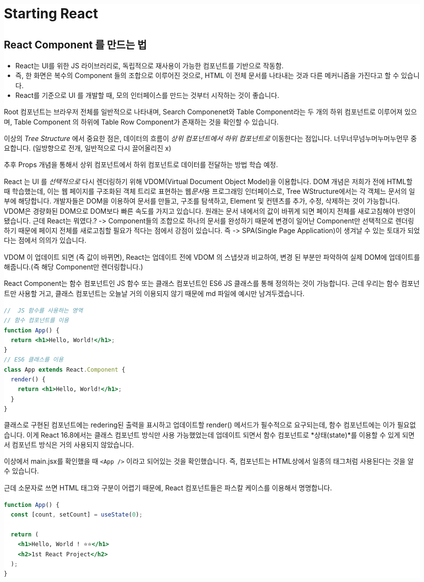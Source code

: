 # Starting React

## React Component 를 만드는 법

- React는 UI를 위한 JS 라이브러리로, 독립적으로 재사용이 가능한 컴포넌트를 기반으로 작동함.
- 즉, 한 화면은 복수의 Component 들의 조합으로 이루어진 것으로, HTML 이 전체 문서를 나타내는 것과 다른 메커니즘을 가진다고 할 수 있습니다.
- React를 기준으로 UI 를 개발할 때, 모의 인터페이스를 만드는 것부터 시작하는 것이 좋습니다.

Root 컴포넌트는 브라우저 전체를 일반적으로 나타내며, Search Componenet와 Table Component라는 두 개의 하위 컴포넌트로 이루어져 있으며, Table Component 의 하위에 Table Row Component가 존재하는 것을
확인할 수 있습니다.

이상의 _Tree Structure_ 에서 중요한 점은, 데이터의 흐름이 _상위 컴포넌트에서 하위 컴포넌트로_ 이동한다는 점입니다. 너무너무넘누머누머누먼무 중요합니다. (일방향으로 전개, 일반적으로 다시 끌어올리진 x)

추후 Props 개념을 통해서 상위 컴포넌트에서 하위 컴포넌트로 데이터를 전달하는 방법 학습 예정.

React 는 UI 를 _선택적으로_ 다시 렌더링하기 위해 VDOM(Virtual Document Object Model)을 이용합니다. DOM 개념은 저희가 전에 HTML할 때 학습했는데, 이는 웹 페이지를 구조화된 객체 트리로 표현하는 웹*문서*용 프로그래밍 인터페이스로, Tree WStructure에서는 각 객체느 문서의 일부에 해당합니다. 개발자들은 DOM을 이용하여 문서를 만들고, 구조를 탐색하고, Element 및 컨텐츠를 추가, 수정, 삭제하는 것이 가능합니다. VDOM은 경량화된 DOM으로 DOM보다 빠른 속도를 가지고 있습니다.
원래는 문서 내에서의 값이 바뀌게 되면 페이지 전체를 새로고침해야 반영이 됐습니다.
근데 React는 뭐였다.? -> Component들의 조합으로 하나의 문서를 완성하기 때문에 변경이 일어난 Component만 선택적으로 렌더링하기 때문에 페이지 전체를 새로고침할 필요가 적다는 점에서 강점이 있습니다.
즉 -> SPA(Single Page Application)이 생겨날 수 있는 토대가 되었다는 점에서 의의가 있습니다.

VDOM 이 업데이트 되면 (즉 값이 바뀌면), React는 업데이트 전에 VDOM 의 스냅샷과 비교하여, 변경 된 부분만 파악하여 실제 DOM에 업데이트를 해줍니다.(즉 해당 Component만 렌더링합니다.)

React Component는 함수 컴포넌트인 JS 함수 또는 클래스 컴포넌트인 ES6 JS 클래스를 통해 정의하는 것이 가능합니다. 근데 우리는 함수 컴포넌트만 사용할 거고, 클래스 컴포넌트는 오늘날 거의 이용되지 않기 때문에 md 파일에 예시만 남겨두겠습니다.

```jsx
//  JS 함수를 사용하는 영역
// 함수 컴포넌트를 이용
function App() {
  return <h1>Hello, World!</h1>;
}
// ES6 클래스를 이용
class App extends React.Component {
  render() {
    return <h1>Hello, World!</h1>;
  }
}
```

클래스로 구현된 컴포넌트에는 redering된 출력을 표시하고 업데이트할 render() 메서드가 필수적으로 요구되는데, 함수 컴포넌트에는 이가 필요없습니다. 이게 React 16.8에서는 클래스 컴포넌트 방식만 사용 가능했었는데 업데이트 되면서 함수 컴포넌트로 *상태(state)*를 이용할 수 있게 되면서 컴포넌트 방식은 거의 사용되지 않았습니다.

이상에서 main.jsx를 확인했을 때 `<App />` 이라고 되어있는 것을 확인했습니다. 즉, 컴포넌트는 HTML상에서 일종의 태그처럼 사용된다는 것을 알 수 있습니다.

근데 소문자로 쓰면 HTML 태그와 구분이 어렵기 때문에, React 컴포넌트들은 파스칼 케이스를 이용해서 명명합니다.

```jsx
function App() {
  const [count, setCount] = useState(0);

  return (
    <h1>Hello, World ! ⭐⭐</h1>
    <h2>1st React Project</h2>
  );
}
```
